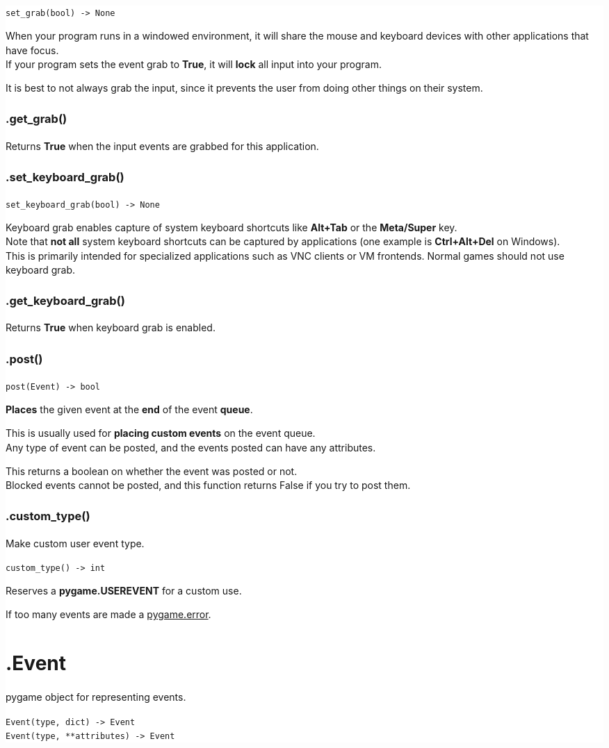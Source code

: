     set_grab(bool) -> None

When your program runs in a windowed environment, it will share the mouse and keyboard devices with other applications that have focus.   
If your program sets the event grab to **True**, it will **lock** all input into your program.

It is best to not always grab the input, since it prevents the user from doing other things on their system.

### .get_grab()

Returns **True** when the input events are grabbed for this application.

### .set_keyboard_grab()

    set_keyboard_grab(bool) -> None

Keyboard grab enables capture of system keyboard shortcuts like **Alt+Tab** or the **Meta/Super** key.  
Note that **not all** system keyboard shortcuts can be captured by applications (one example is **Ctrl+Alt+Del** on Windows).  
This is primarily intended for specialized applications such as VNC clients or VM frontends. Normal games should not use keyboard grab.

### .get_keyboard_grab()

Returns **True** when keyboard grab is enabled.

### .post()

    post(Event) -> bool

**Places** the given event at the **end** of the event **queue**.

This is usually used for **placing custom events** on the event queue.  
Any type of event can be posted, and the events posted can have any attributes.

This returns a boolean on whether the event was posted or not.  
Blocked events cannot be posted, and this function returns False if you try to post them.

### .custom_type()

Make custom user event type.

    custom_type() -> int

Reserves a **pygame.USEREVENT** for a custom use.

If too many events are made a [pygame.error](/doc/pygame.md/#exception-error).

# .Event

pygame object for representing events.

    Event(type, dict) -> Event
    Event(type, **attributes) -> Event
